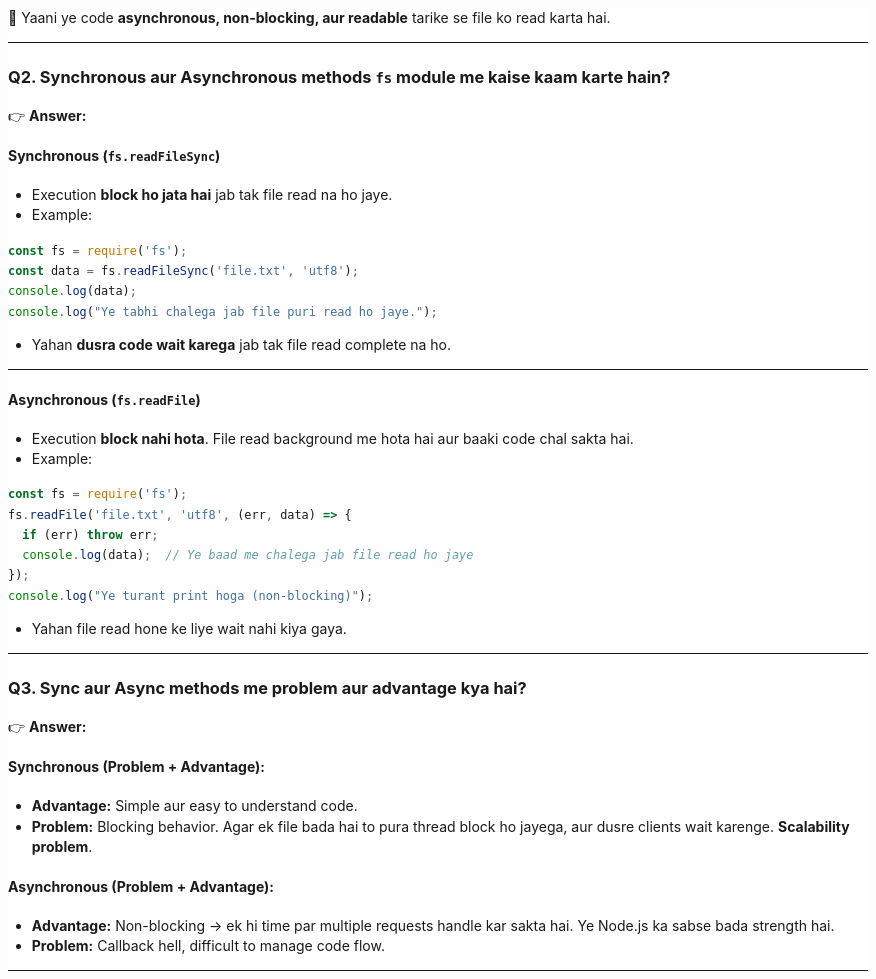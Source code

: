 📌 Yaani ye code **asynchronous, non-blocking, aur readable** tarike se file ko read karta hai.

---

### **Q2. Synchronous aur Asynchronous methods `fs` module me kaise kaam karte hain?**

👉 **Answer:**

#### **Synchronous (`fs.readFileSync`)**

* Execution **block ho jata hai** jab tak file read na ho jaye.
* Example:

```js
const fs = require('fs');
const data = fs.readFileSync('file.txt', 'utf8');  
console.log(data);  
console.log("Ye tabhi chalega jab file puri read ho jaye.");
```

* Yahan **dusra code wait karega** jab tak file read complete na ho.

---

#### **Asynchronous (`fs.readFile`)**

* Execution **block nahi hota**. File read background me hota hai aur baaki code chal sakta hai.
* Example:

```js
const fs = require('fs');
fs.readFile('file.txt', 'utf8', (err, data) => {
  if (err) throw err;
  console.log(data);  // Ye baad me chalega jab file read ho jaye
});
console.log("Ye turant print hoga (non-blocking)");
```

* Yahan file read hone ke liye wait nahi kiya gaya.

---

### **Q3. Sync aur Async methods me problem aur advantage kya hai?**

👉 **Answer:**

#### **Synchronous (Problem + Advantage):**

* **Advantage:** Simple aur easy to understand code.
* **Problem:** Blocking behavior. Agar ek file bada hai to pura thread block ho jayega, aur dusre clients wait karenge. **Scalability problem**.

#### **Asynchronous (Problem + Advantage):**

* **Advantage:** Non-blocking → ek hi time par multiple requests handle kar sakta hai. Ye Node.js ka sabse bada strength hai.
* **Problem:** Callback hell, difficult to manage code flow.

---